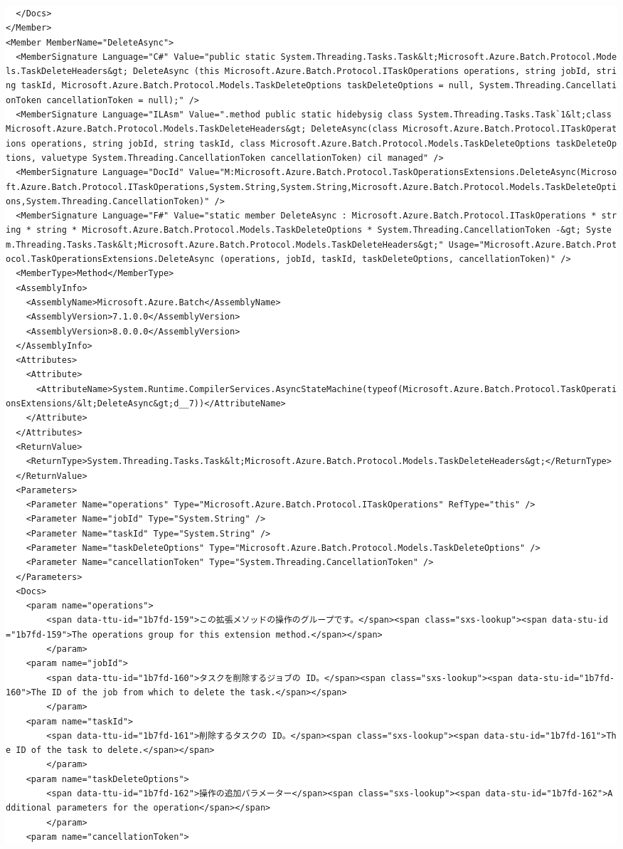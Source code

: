       </Docs>
    </Member>
    <Member MemberName="DeleteAsync">
      <MemberSignature Language="C#" Value="public static System.Threading.Tasks.Task&lt;Microsoft.Azure.Batch.Protocol.Models.TaskDeleteHeaders&gt; DeleteAsync (this Microsoft.Azure.Batch.Protocol.ITaskOperations operations, string jobId, string taskId, Microsoft.Azure.Batch.Protocol.Models.TaskDeleteOptions taskDeleteOptions = null, System.Threading.CancellationToken cancellationToken = null);" />
      <MemberSignature Language="ILAsm" Value=".method public static hidebysig class System.Threading.Tasks.Task`1&lt;class Microsoft.Azure.Batch.Protocol.Models.TaskDeleteHeaders&gt; DeleteAsync(class Microsoft.Azure.Batch.Protocol.ITaskOperations operations, string jobId, string taskId, class Microsoft.Azure.Batch.Protocol.Models.TaskDeleteOptions taskDeleteOptions, valuetype System.Threading.CancellationToken cancellationToken) cil managed" />
      <MemberSignature Language="DocId" Value="M:Microsoft.Azure.Batch.Protocol.TaskOperationsExtensions.DeleteAsync(Microsoft.Azure.Batch.Protocol.ITaskOperations,System.String,System.String,Microsoft.Azure.Batch.Protocol.Models.TaskDeleteOptions,System.Threading.CancellationToken)" />
      <MemberSignature Language="F#" Value="static member DeleteAsync : Microsoft.Azure.Batch.Protocol.ITaskOperations * string * string * Microsoft.Azure.Batch.Protocol.Models.TaskDeleteOptions * System.Threading.CancellationToken -&gt; System.Threading.Tasks.Task&lt;Microsoft.Azure.Batch.Protocol.Models.TaskDeleteHeaders&gt;" Usage="Microsoft.Azure.Batch.Protocol.TaskOperationsExtensions.DeleteAsync (operations, jobId, taskId, taskDeleteOptions, cancellationToken)" />
      <MemberType>Method</MemberType>
      <AssemblyInfo>
        <AssemblyName>Microsoft.Azure.Batch</AssemblyName>
        <AssemblyVersion>7.1.0.0</AssemblyVersion>
        <AssemblyVersion>8.0.0.0</AssemblyVersion>
      </AssemblyInfo>
      <Attributes>
        <Attribute>
          <AttributeName>System.Runtime.CompilerServices.AsyncStateMachine(typeof(Microsoft.Azure.Batch.Protocol.TaskOperationsExtensions/&lt;DeleteAsync&gt;d__7))</AttributeName>
        </Attribute>
      </Attributes>
      <ReturnValue>
        <ReturnType>System.Threading.Tasks.Task&lt;Microsoft.Azure.Batch.Protocol.Models.TaskDeleteHeaders&gt;</ReturnType>
      </ReturnValue>
      <Parameters>
        <Parameter Name="operations" Type="Microsoft.Azure.Batch.Protocol.ITaskOperations" RefType="this" />
        <Parameter Name="jobId" Type="System.String" />
        <Parameter Name="taskId" Type="System.String" />
        <Parameter Name="taskDeleteOptions" Type="Microsoft.Azure.Batch.Protocol.Models.TaskDeleteOptions" />
        <Parameter Name="cancellationToken" Type="System.Threading.CancellationToken" />
      </Parameters>
      <Docs>
        <param name="operations">
            <span data-ttu-id="1b7fd-159">この拡張メソッドの操作のグループです。</span><span class="sxs-lookup"><span data-stu-id="1b7fd-159">The operations group for this extension method.</span></span>
            </param>
        <param name="jobId">
            <span data-ttu-id="1b7fd-160">タスクを削除するジョブの ID。</span><span class="sxs-lookup"><span data-stu-id="1b7fd-160">The ID of the job from which to delete the task.</span></span>
            </param>
        <param name="taskId">
            <span data-ttu-id="1b7fd-161">削除するタスクの ID。</span><span class="sxs-lookup"><span data-stu-id="1b7fd-161">The ID of the task to delete.</span></span>
            </param>
        <param name="taskDeleteOptions">
            <span data-ttu-id="1b7fd-162">操作の追加パラメーター</span><span class="sxs-lookup"><span data-stu-id="1b7fd-162">Additional parameters for the operation</span></span>
            </param>
        <param name="cancellationToken">